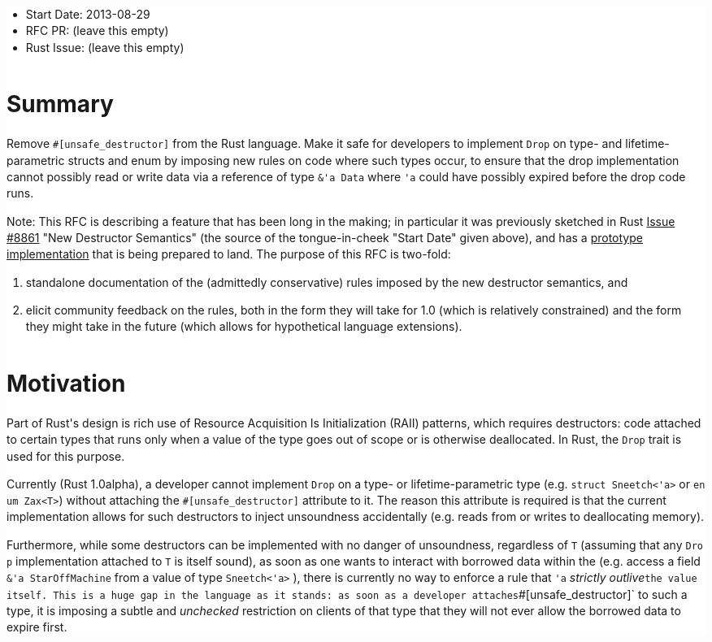 - Start Date: 2013-08-29
- RFC PR: (leave this empty)
- Rust Issue: (leave this empty)

# Summary

Remove `#[unsafe_destructor]` from the Rust language.  Make it safe
for developers to implement `Drop` on type- and lifetime-parametric
structs and enum by imposing new rules on code where such types occur,
to ensure that the drop implementation cannot possibly read or write
data via a reference of type `&'a Data` where `'a` could have possibly
expired before the drop code runs.

Note: This RFC is describing a feature that has been long in the
making; in particular it was previously sketched in Rust [Issue #8861]
"New Destructor Semantics" (the source of the tongue-in-cheek "Start
Date" given above), and has a [prototype implementation] that is being
prepared to land.  The purpose of this RFC is two-fold:

 1. standalone documentation of the (admittedly conservative) rules
    imposed by the new destructor semantics, and

 2. elicit community feedback on the rules, both in the form they will
    take for 1.0 (which is relatively constrained) and the form they
    might take in the future (which allows for hypothetical language
    extensions).

[Issue #8861]: https://github.com/rust-lang/rust/issues/8861

[prototype implementation]: https://github.com/pnkfelix/rust/tree/77afdb70a1d4d5a20069f12412bfeda3ccd145bf

# Motivation

Part of Rust's design is rich use of Resource Acquisition Is
Initialization (RAII) patterns, which requires destructors: code
attached to certain types that runs only when a value of the type goes
out of scope or is otherwise deallocated. In Rust, the `Drop` trait is
used for this purpose.

Currently (Rust 1.0alpha), a developer cannot implement `Drop` on a
type- or lifetime-parametric type (e.g. `struct Sneetch<'a>` or `enum
Zax<T>`) without attaching the `#[unsafe_destructor]` attribute to
it. The reason this attribute is required is that the current
implementation allows for such destructors to inject unsoundness
accidentally (e.g. reads from or writes to deallocating memory).

Furthermore, while some destructors can be implemented with no danger
of unsoundness, regardless of `T` (assuming that any `Drop`
implementation attached to `T` is itself sound), as soon as one wants
to interact with borrowed data within the (e.g. access a field `&'a
StarOffMachine` from a value of type `Sneetch<'a>` ), there is
currently no way to enforce a rule that `'a` *strictly outlive*` the
value itself. This is a huge gap in the language as it stands: as soon
as a developer attaches `#[unsafe_destructor]` to such a type, it is
imposing a subtle and *unchecked* restriction on clients of that type
that they will not ever allow the borrowed data to expire first.


[Appendix A]: #appendix-a-why-and-when-would-drop-read-from-borrowed-data